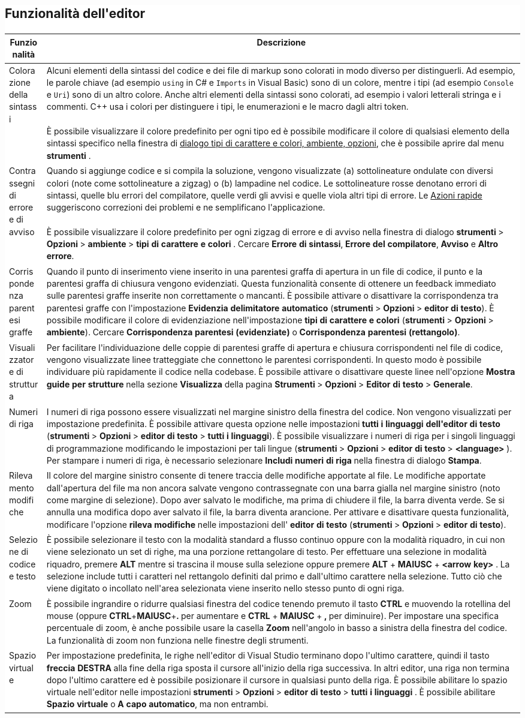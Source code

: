 ## <a name="editor-features"></a>Funzionalità dell'editor

|Funzionalità|Descrizione|
|-|-|
|Colorazione della sintassi|Alcuni elementi della sintassi del codice e dei file di markup sono colorati in modo diverso per distinguerli. Ad esempio, le parole chiave (ad esempio `using` in C# e `Imports` in Visual Basic) sono di un colore, mentre i tipi (ad esempio `Console` e `Uri`) sono di un altro colore. Anche altri elementi della sintassi sono colorati, ad esempio i valori letterali stringa e i commenti. C++ usa i colori per distinguere i tipi, le enumerazioni e le macro dagli altri token.<br /><br /> È possibile visualizzare il colore predefinito per ogni tipo ed è possibile modificare il colore di qualsiasi elemento della sintassi specifico nella finestra di [dialogo tipi di carattere e colori, ambiente, opzioni](../ide/reference/fonts-and-colors-environment-options-dialog-box.md), che è possibile aprire dal menu **strumenti** .|
|Contrassegni di errore e di avviso|Quando si aggiunge codice e si compila la soluzione, vengono visualizzate (a) sottolineature ondulate con diversi colori (note come sottolineature a zigzag) o (b) lampadine nel codice. Le sottolineature rosse denotano errori di sintassi, quelle blu errori del compilatore, quelle verdi gli avvisi e quelle viola altri tipi di errore. Le [Azioni rapide](../ide/quick-actions.md) suggeriscono correzioni dei problemi e ne semplificano l'applicazione.<br /><br /> È possibile visualizzare il colore predefinito per ogni zigzag di errore e di avviso nella finestra di dialogo **strumenti**  >  **Opzioni**  >  **ambiente**  >  **tipi di carattere e colori** . Cercare **Errore di sintassi**, **Errore del compilatore**, **Avviso** e **Altro errore**.|
|Corrispondenza parentesi graffe|Quando il punto di inserimento viene inserito in una parentesi graffa di apertura in un file di codice, il punto e la parentesi graffa di chiusura vengono evidenziati. Questa funzionalità consente di ottenere un feedback immediato sulle parentesi graffe inserite non correttamente o mancanti. È possibile attivare o disattivare la corrispondenza tra parentesi graffe con l'impostazione **Evidenzia delimitatore automatico** (**strumenti**  >  **Opzioni**  >  **editor di testo**). È possibile modificare il colore di evidenziazione nell'impostazione **tipi di carattere e colori** (**strumenti**  >  **Opzioni**  >  **ambiente**). Cercare **Corrispondenza parentesi (evidenziate)** o **Corrispondenza parentesi (rettangolo)**.|
|Visualizzatore di struttura|Per facilitare l'individuazione delle coppie di parentesi graffe di apertura e chiusura corrispondenti nel file di codice, vengono visualizzate linee tratteggiate che connettono le parentesi corrispondenti. In questo modo è possibile individuare più rapidamente il codice nella codebase. È possibile attivare o disattivare queste linee nell'opzione **Mostra guide per strutture** nella sezione **Visualizza** della pagina **Strumenti** > **Opzioni** > **Editor di testo** > **Generale**.|
|Numeri di riga|I numeri di riga possono essere visualizzati nel margine sinistro della finestra del codice. Non vengono visualizzati per impostazione predefinita. È possibile attivare questa opzione nelle impostazioni **tutti i linguaggi dell'editor di testo** (**strumenti**  >  **Opzioni**  >  **editor di testo**  >  **tutti i linguaggi**). È possibile visualizzare i numeri di riga per i singoli linguaggi di programmazione modificando le impostazioni per tali lingue (**strumenti**  >  **Opzioni**  >  **editor di testo**  >  **\<language>** ). Per stampare i numeri di riga, è necessario selezionare **Includi numeri di riga** nella finestra di dialogo **Stampa**.|
|Rilevamento modifiche|Il colore del margine sinistro consente di tenere traccia delle modifiche apportate al file. Le modifiche apportate dall'apertura del file ma non ancora salvate vengono contrassegnate con una barra gialla nel margine sinistro (noto come margine di selezione). Dopo aver salvato le modifiche, ma prima di chiudere il file, la barra diventa verde. Se si annulla una modifica dopo aver salvato il file, la barra diventa arancione. Per attivare e disattivare questa funzionalità, modificare l'opzione **rileva modifiche** nelle impostazioni dell' **editor di testo** (**strumenti**  >  **Opzioni**  >  **editor di testo**).|
|Selezione di codice e testo|È possibile selezionare il testo con la modalità standard a flusso continuo oppure con la modalità riquadro, in cui non viene selezionato un set di righe, ma una porzione rettangolare di testo. Per effettuare una selezione in modalità riquadro, premere **ALT** mentre si trascina il mouse sulla selezione oppure premere **ALT** + **MAIUSC** + **\<arrow key>** . La selezione include tutti i caratteri nel rettangolo definiti dal primo e dall'ultimo carattere nella selezione. Tutto ciò che viene digitato o incollato nell'area selezionata viene inserito nello stesso punto di ogni riga.|
|Zoom|È possibile ingrandire o ridurre qualsiasi finestra del codice tenendo premuto il tasto **CTRL** e muovendo la rotellina del mouse (oppure **CTRL**+**MAIUSC**+**.** per aumentare e **CTRL** + **MAIUSC** + **,** per diminuire). Per impostare una specifica percentuale di zoom, è anche possibile usare la casella **Zoom** nell'angolo in basso a sinistra della finestra del codice. La funzionalità di zoom non funziona nelle finestre degli strumenti.|
|Spazio virtuale|Per impostazione predefinita, le righe nell'editor di Visual Studio terminano dopo l'ultimo carattere, quindi il tasto **freccia DESTRA** alla fine della riga sposta il cursore all'inizio della riga successiva. In altri editor, una riga non termina dopo l'ultimo carattere ed è possibile posizionare il cursore in qualsiasi punto della riga. È possibile abilitare lo spazio virtuale nell'editor nelle impostazioni **strumenti**  >  **Opzioni**  >  **editor di testo**  >  **tutti i linguaggi** . È possibile abilitare **Spazio virtuale** o **A capo automatico**, ma non entrambi.|